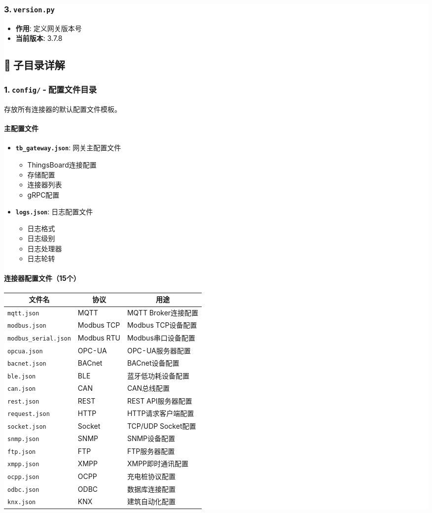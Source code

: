 ### 3. `version.py`
- **作用**: 定义网关版本号
- **当前版本**: 3.7.8

## 📂 子目录详解

### 1. `config/` - 配置文件目录

存放所有连接器的默认配置文件模板。

#### 主配置文件
- **`tb_gateway.json`**: 网关主配置文件
  - ThingsBoard连接配置
  - 存储配置
  - 连接器列表
  - gRPC配置

- **`logs.json`**: 日志配置文件
  - 日志格式
  - 日志级别
  - 日志处理器
  - 日志轮转

#### 连接器配置文件（15个）
| 文件名 | 协议 | 用途 |
|--------|------|------|
| `mqtt.json` | MQTT | MQTT Broker连接配置 |
| `modbus.json` | Modbus TCP | Modbus TCP设备配置 |
| `modbus_serial.json` | Modbus RTU | Modbus串口设备配置 |
| `opcua.json` | OPC-UA | OPC-UA服务器配置 |
| `bacnet.json` | BACnet | BACnet设备配置 |
| `ble.json` | BLE | 蓝牙低功耗设备配置 |
| `can.json` | CAN | CAN总线配置 |
| `rest.json` | REST | REST API服务器配置 |
| `request.json` | HTTP | HTTP请求客户端配置 |
| `socket.json` | Socket | TCP/UDP Socket配置 |
| `snmp.json` | SNMP | SNMP设备配置 |
| `ftp.json` | FTP | FTP服务器配置 |
| `xmpp.json` | XMPP | XMPP即时通讯配置 |
| `ocpp.json` | OCPP | 充电桩协议配置 |
| `odbc.json` | ODBC | 数据库连接配置 |
| `knx.json` | KNX | 建筑自动化配置 |
